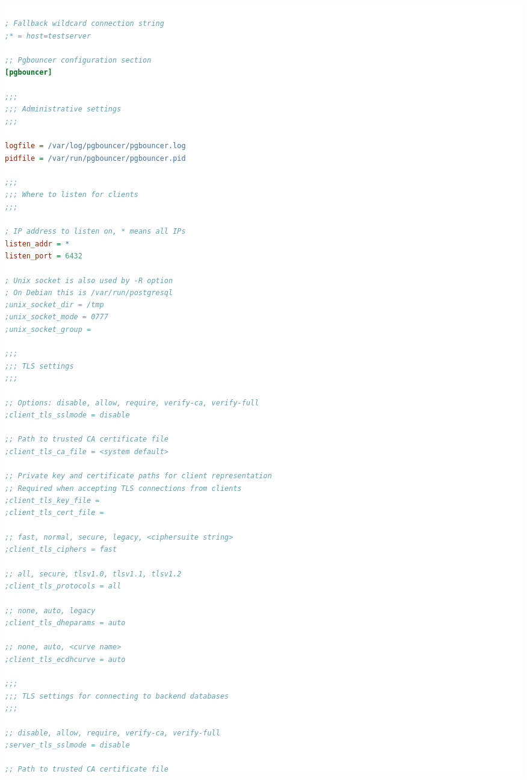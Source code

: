 ```ini

; Fallback wildcard connection string
;* = host=testserver

;; Pgbouncer configuration section
[pgbouncer]

;;;
;;; Administrative settings
;;;

logfile = /var/log/pgbouncer/pgbouncer.log
pidfile = /var/run/pgbouncer/pgbouncer.pid

;;;
;;; Where to listen for clients
;;;

; IP address to listen on, * means all IPs
listen_addr = *
listen_port = 6432

; Unix socket is also used by -R option
; On Debian this is /var/run/postgresql
;unix_socket_dir = /tmp
;unix_socket_mode = 0777
;unix_socket_group =

;;;
;;; TLS settings
;;;

;; Options: disable, allow, require, verify-ca, verify-full
;client_tls_sslmode = disable

;; Path to trusted CA certificate file
;client_tls_ca_file = <system default>

;; Private key and certificate paths for client representation
;; Required when accepting TLS connections from clients
;client_tls_key_file =
;client_tls_cert_file =

;; fast, normal, secure, legacy, <ciphersuite string>
;client_tls_ciphers = fast

;; all, secure, tlsv1.0, tlsv1.1, tlsv1.2
;client_tls_protocols = all

;; none, auto, legacy
;client_tls_dheparams = auto

;; none, auto, <curve name>
;client_tls_ecdhcurve = auto

;;;
;;; TLS settings for connecting to backend databases
;;;

;; disable, allow, require, verify-ca, verify-full
;server_tls_sslmode = disable

;; Path to trusted CA certificate file
```